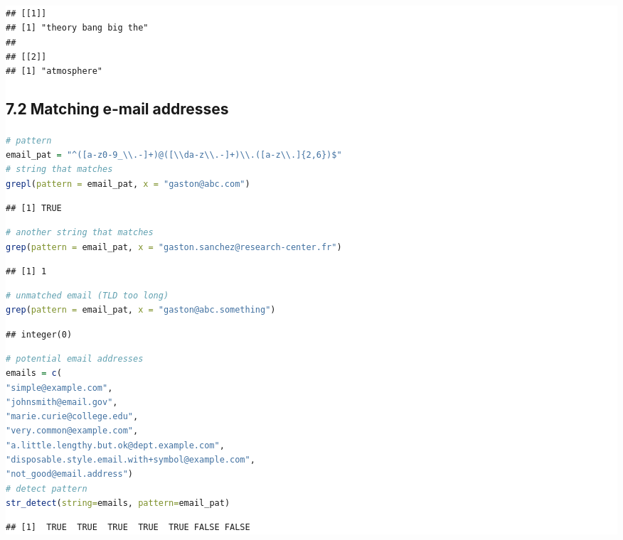     ## [[1]]
    ## [1] "theory bang big the"
    ## 
    ## [[2]]
    ## [1] "atmosphere"

7.2 Matching e-mail addresses
-----------------------------

``` r
# pattern
email_pat = "^([a-z0-9_\\.-]+)@([\\da-z\\.-]+)\\.([a-z\\.]{2,6})$"
# string that matches
grepl(pattern = email_pat, x = "gaston@abc.com")
```

    ## [1] TRUE

``` r
# another string that matches
grep(pattern = email_pat, x = "gaston.sanchez@research-center.fr")
```

    ## [1] 1

``` r
# unmatched email (TLD too long)
grep(pattern = email_pat, x = "gaston@abc.something") 
```

    ## integer(0)

``` r
# potential email addresses
emails = c(
"simple@example.com",
"johnsmith@email.gov",
"marie.curie@college.edu",
"very.common@example.com",
"a.little.lengthy.but.ok@dept.example.com",
"disposable.style.email.with+symbol@example.com",
"not_good@email.address")
# detect pattern
str_detect(string=emails, pattern=email_pat)
```

    ## [1]  TRUE  TRUE  TRUE  TRUE  TRUE FALSE FALSE
